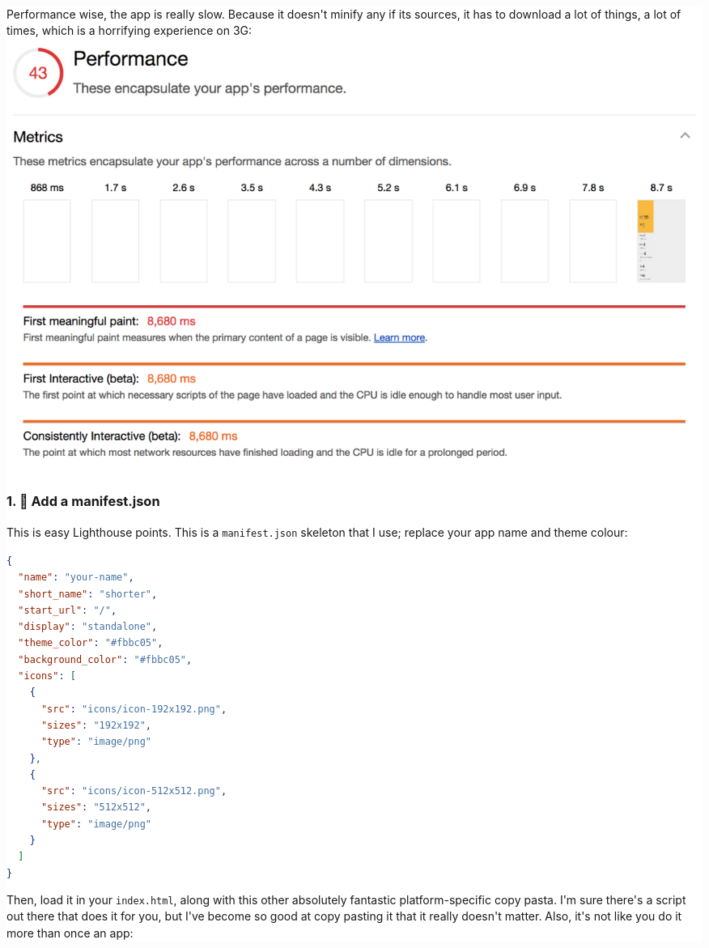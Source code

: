 Performance wise, the app is really slow. Because it doesn't minify any if its sources, it
has to download a lot of things, a lot of times, which is a horrifying experience on 3G:
<img alt="initial Lighthouse performance section" src="/images/2017-07-26/before-perf.png">

### 1. 📝 Add a manifest.json
This is easy Lighthouse points. This is a `manifest.json` skeleton that I use; replace
your app name and theme colour:
```json
{
  "name": "your-name",
  "short_name": "shorter",
  "start_url": "/",
  "display": "standalone",
  "theme_color": "#fbbc05",
  "background_color": "#fbbc05",
  "icons": [
    {
      "src": "icons/icon-192x192.png",
      "sizes": "192x192",
      "type": "image/png"
    },
    {
      "src": "icons/icon-512x512.png",
      "sizes": "512x512",
      "type": "image/png"
    }
  ]
}
```
Then, load it in your `index.html`, along with this other absolutely fantastic
platform-specific copy pasta. I'm sure there's a script out there that
does it for you, but I've become so good at copy pasting it that it really doesn't
matter. Also, it's not like you do it more than once an app:
